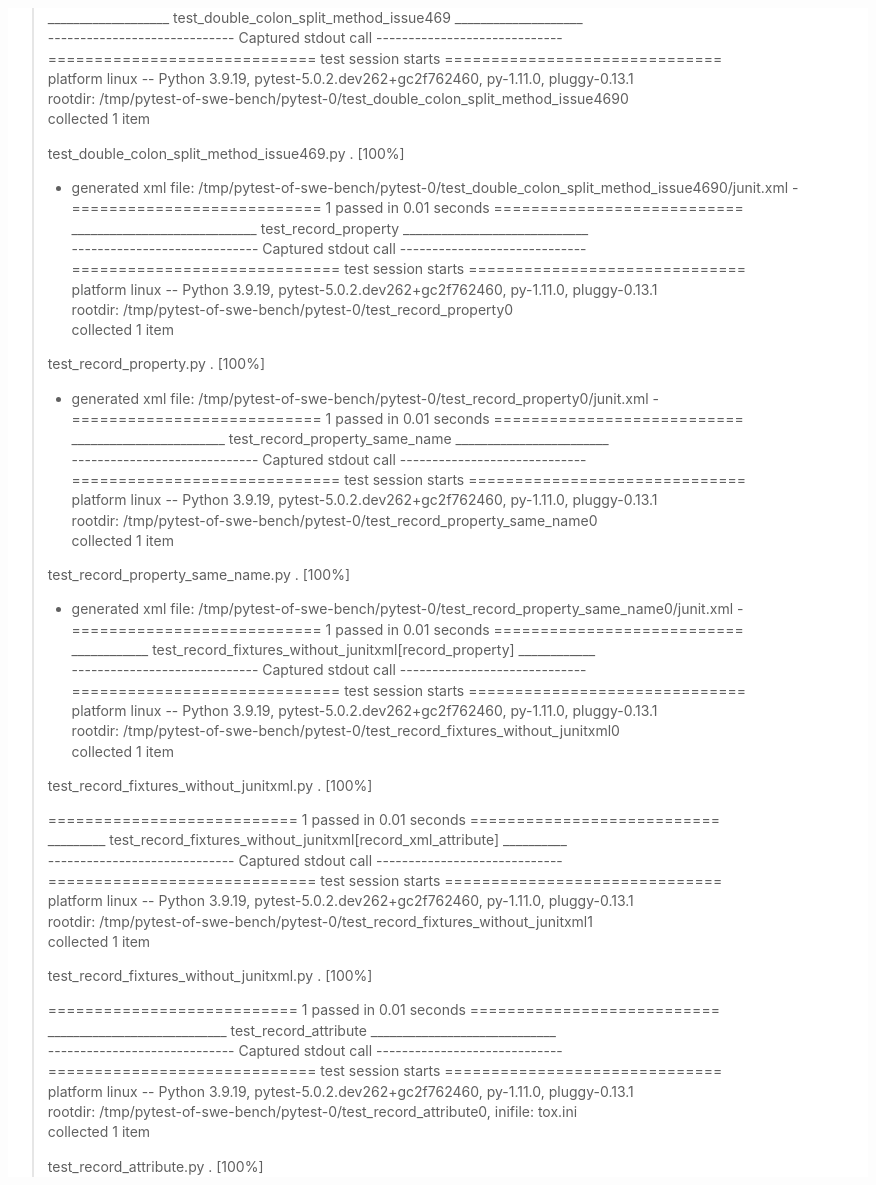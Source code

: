 > ___________________ test_double_colon_split_method_issue469 ____________________  
> ----------------------------- Captured stdout call -----------------------------  
> ============================= test session starts ==============================  
> platform linux -- Python 3.9.19, pytest-5.0.2.dev262+gc2f762460, py-1.11.0, pluggy-0.13.1  
> rootdir: /tmp/pytest-of-swe-bench/pytest-0/test_double_colon_split_method_issue4690  
> collected 1 item  
>   
> test_double_colon_split_method_issue469.py .                             [100%]  
>   
> - generated xml file: /tmp/pytest-of-swe-bench/pytest-0/test_double_colon_split_method_issue4690/junit.xml -  
> =========================== 1 passed in 0.01 seconds ===========================  
> _____________________________ test_record_property _____________________________  
> ----------------------------- Captured stdout call -----------------------------  
> ============================= test session starts ==============================  
> platform linux -- Python 3.9.19, pytest-5.0.2.dev262+gc2f762460, py-1.11.0, pluggy-0.13.1  
> rootdir: /tmp/pytest-of-swe-bench/pytest-0/test_record_property0  
> collected 1 item  
>   
> test_record_property.py .                                                [100%]  
>   
> - generated xml file: /tmp/pytest-of-swe-bench/pytest-0/test_record_property0/junit.xml -  
> =========================== 1 passed in 0.01 seconds ===========================  
> ________________________ test_record_property_same_name ________________________  
> ----------------------------- Captured stdout call -----------------------------  
> ============================= test session starts ==============================  
> platform linux -- Python 3.9.19, pytest-5.0.2.dev262+gc2f762460, py-1.11.0, pluggy-0.13.1  
> rootdir: /tmp/pytest-of-swe-bench/pytest-0/test_record_property_same_name0  
> collected 1 item  
>   
> test_record_property_same_name.py .                                      [100%]  
>   
> - generated xml file: /tmp/pytest-of-swe-bench/pytest-0/test_record_property_same_name0/junit.xml -  
> =========================== 1 passed in 0.01 seconds ===========================  
> ____________ test_record_fixtures_without_junitxml[record_property] ____________  
> ----------------------------- Captured stdout call -----------------------------  
> ============================= test session starts ==============================  
> platform linux -- Python 3.9.19, pytest-5.0.2.dev262+gc2f762460, py-1.11.0, pluggy-0.13.1  
> rootdir: /tmp/pytest-of-swe-bench/pytest-0/test_record_fixtures_without_junitxml0  
> collected 1 item  
>   
> test_record_fixtures_without_junitxml.py .                               [100%]  
>   
> =========================== 1 passed in 0.01 seconds ===========================  
> _________ test_record_fixtures_without_junitxml[record_xml_attribute] __________  
> ----------------------------- Captured stdout call -----------------------------  
> ============================= test session starts ==============================  
> platform linux -- Python 3.9.19, pytest-5.0.2.dev262+gc2f762460, py-1.11.0, pluggy-0.13.1  
> rootdir: /tmp/pytest-of-swe-bench/pytest-0/test_record_fixtures_without_junitxml1  
> collected 1 item  
>   
> test_record_fixtures_without_junitxml.py .                               [100%]  
>   
> =========================== 1 passed in 0.01 seconds ===========================  
> ____________________________ test_record_attribute _____________________________  
> ----------------------------- Captured stdout call -----------------------------  
> ============================= test session starts ==============================  
> platform linux -- Python 3.9.19, pytest-5.0.2.dev262+gc2f762460, py-1.11.0, pluggy-0.13.1  
> rootdir: /tmp/pytest-of-swe-bench/pytest-0/test_record_attribute0, inifile: tox.ini  
> collected 1 item  
>   
> test_record_attribute.py .                                               [100%]  
>   